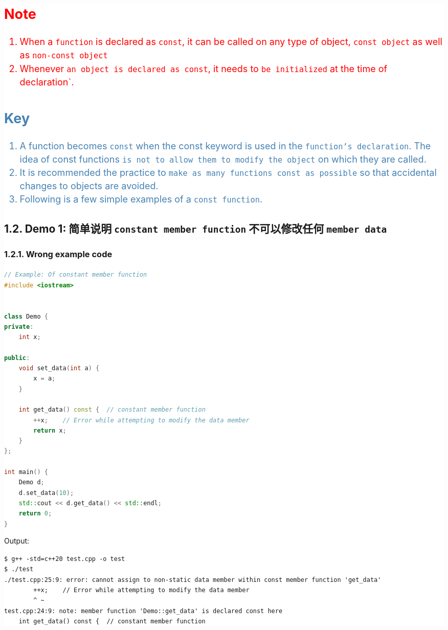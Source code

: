 <font color="red" size="4">

Note
----
1. When a `function` is declared as `const`, it can be called on any type of object, `const object` as well as `non-const object`
2. Whenever `an object is declared as const`, it needs to `be initialized` at the time of declaration`.

</font>


<font color="steelblue" size="4">

Key
---
1. A function becomes `const` when the const keyword is used in the `function’s declaration`. The idea of const functions `is not to allow them to modify the object` on which they are called. 
2. It is recommended the practice to `make as many functions const as possible` so that accidental changes to objects are avoided.
3. Following is a few simple examples of a `const function`. 

</font>


## 1.2. Demo 1: 简单说明 `constant member function` 不可以修改任何 `member data`

### 1.2.1. Wrong example code
```c++
// Example: Of constant member function
#include <iostream>


class Demo {
private:
    int x;

public:
    void set_data(int a) {
        x = a;
    }

    int get_data() const {  // constant member function 
        ++x;    // Error while attempting to modify the data member 
        return x;        
    }
};

int main() {
    Demo d;
    d.set_data(10);
    std::cout << d.get_data() << std::endl;
    return 0;
}
```
Output:
```shell
$ g++ -std=c++20 test.cpp -o test
$ ./test
./test.cpp:25:9: error: cannot assign to non-static data member within const member function 'get_data'
        ++x;    // Error while attempting to modify the data member 
        ^ ~
test.cpp:24:9: note: member function 'Demo::get_data' is declared const here
    int get_data() const {  // constant member function 
```